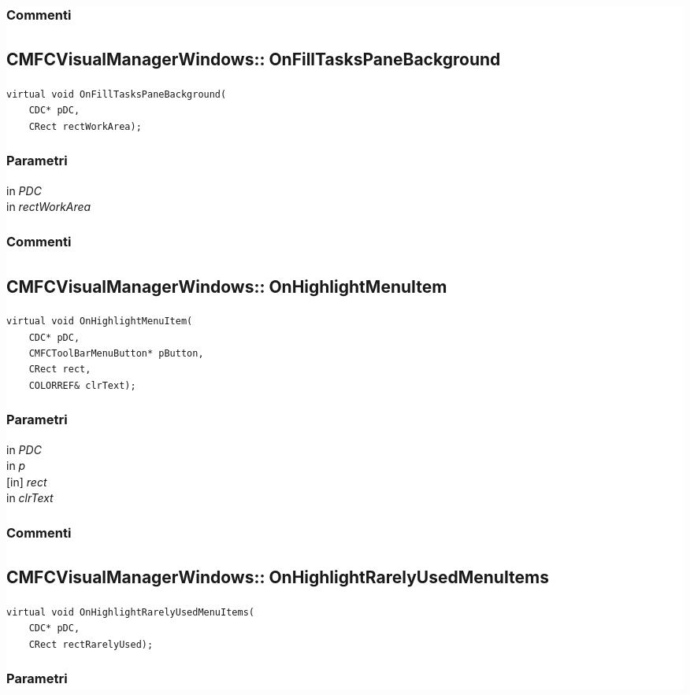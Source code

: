### <a name="remarks"></a>Commenti

## <a name="cmfcvisualmanagerwindowsonfilltaskspanebackground"></a><a name="onfilltaskspanebackground"></a> CMFCVisualManagerWindows:: OnFillTasksPaneBackground

```
virtual void OnFillTasksPaneBackground(
    CDC* pDC,
    CRect rectWorkArea);
```

### <a name="parameters"></a>Parametri

in *PDC*<br/>
in *rectWorkArea*<br/>

### <a name="remarks"></a>Commenti

## <a name="cmfcvisualmanagerwindowsonhighlightmenuitem"></a><a name="onhighlightmenuitem"></a> CMFCVisualManagerWindows:: OnHighlightMenuItem

```
virtual void OnHighlightMenuItem(
    CDC* pDC,
    CMFCToolBarMenuButton* pButton,
    CRect rect,
    COLORREF& clrText);
```

### <a name="parameters"></a>Parametri

in *PDC*<br/>
in *p*<br/>
[in] *rect*<br/>
in *clrText*<br/>

### <a name="remarks"></a>Commenti

## <a name="cmfcvisualmanagerwindowsonhighlightrarelyusedmenuitems"></a><a name="onhighlightrarelyusedmenuitems"></a> CMFCVisualManagerWindows:: OnHighlightRarelyUsedMenuItems

```
virtual void OnHighlightRarelyUsedMenuItems(
    CDC* pDC,
    CRect rectRarelyUsed);
```

### <a name="parameters"></a>Parametri
